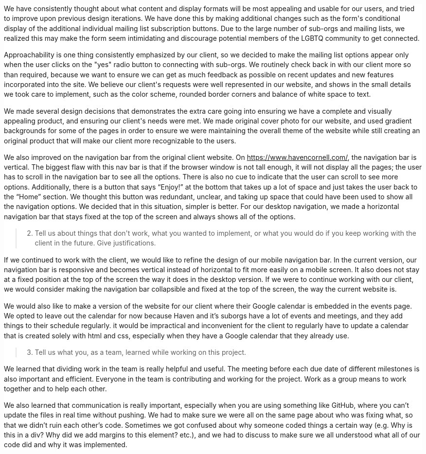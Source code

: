 We have consistently thought about what content and display formats will be most appealing and usable for our users, and tried to improve upon previous design iterations. We have done this by making additional changes such as the form's conditional display of the additional individual mailing list subscription buttons. Due to the large number of sub-orgs and mailing lists, we realized this may make the form seem intimidating and discourage potential members of the LGBTQ community to get connected.

Approachability is one thing consistently emphasized by our client, so we decided to make the mailing list options appear only when the user clicks on the "yes" radio button to connecting with sub-orgs. We routinely check back in with our client more so than required, because we want to ensure we can get as much feedback as possible on recent updates and new features incorporated into the site. We believe our client's requests were well represented in our website, and shows in the small details we took care to implement, such as the color scheme, rounded border corners and balance of white space to text.

We made several design decisions that demonstrates the extra care going into ensuring we have a complete and visually appealing product, and ensuring our client's needs were met. We made original cover photo for our website, and used gradient backgrounds for some of the pages in order to ensure we were maintaining the overall theme of the website while still creating an original product that will make our client more recognizable to the users.

We also improved on the navigation bar from the original client website. On https://www.havencornell.com/, the navigation bar is vertical. The biggest flaw with this nav bar is that if the browser window is not tall enough, it will not display all the pages; the user has to scroll in the navigation bar to see all the options. There is also no cue to indicate that the user can scroll to see more options. Additionally, there is a button that says “Enjoy!” at the bottom that takes up a lot of space and just takes the user back to the “Home” section. We thought this button was redundant, unclear, and taking up space that could have been used to show all the navigation options. We decided that in this situation, simpler is better. For our desktop navigation, we made a horizontal navigation bar that stays fixed at the top of the screen and always shows all of the options.

> 2. Tell us about things that don't work, what you wanted to implement, or what you would do if you keep working with the client in the future. Give justifications.

If we continued to work with the client, we would like to refine the design of our mobile navigation bar. In the current version, our navigation bar is responsive and becomes vertical instead of horizontal to fit more easily on a mobile screen. It also does not stay at a fixed position at the top of the screen the way it does in the desktop version. If we were to continue working with our client, we would consider making the navigation bar collapsible and fixed at the top of the screen, the way the current website is.

We would also like to make a version of the website for our client where their Google calendar is embedded in the events page. We opted to leave out the calendar for now because Haven and it’s suborgs have a lot of events and meetings, and they add things to their schedule regularly. it would be impractical and inconvenient for the client to regularly have to update a calendar that is created solely with html and css, especially when they have a Google calendar that they already use.


> 3. Tell us what you, as a team, learned while working on this project.

We learned that dividing work in the team is really helpful and useful. The meeting before each due date of different milestones is also important and efficient. Everyone in the team is contributing and working for the project. Work as a group means to work together and to help each other.

We also learned that communication is really important, especially when you are using something like GitHub, where you can’t update the files in real time without pushing. We had to make sure we were all on the same page about who was fixing what, so that we didn’t ruin each other’s code. Sometimes we got confused about why someone coded things a certain way (e.g. Why is this in a div? Why did we add margins to this element? etc.), and we had to discuss to make sure we all understood what all of our code did and why it was implemented.
